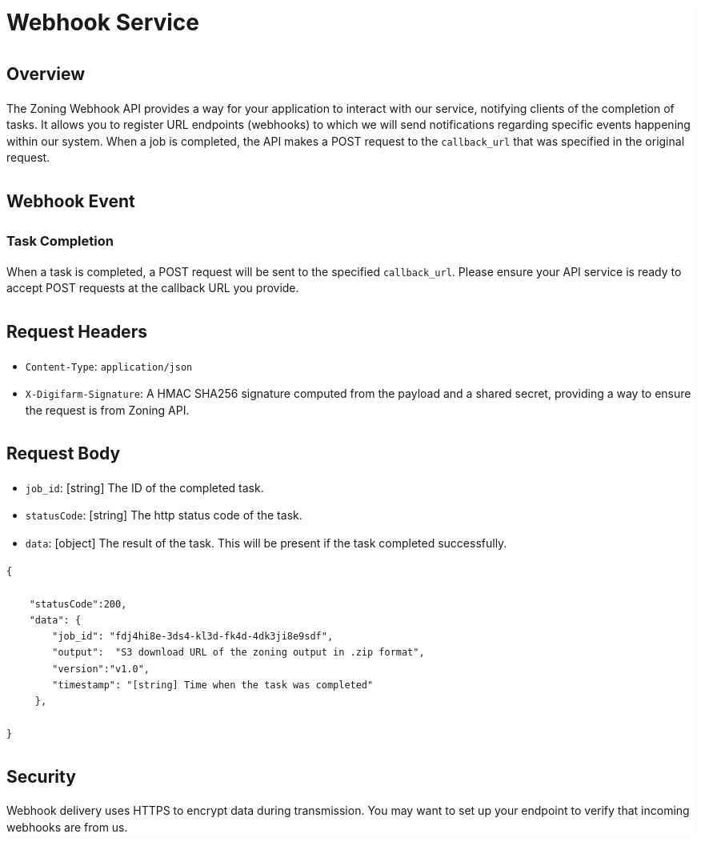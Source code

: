 # Webhook Service

## Overview

The Zoning Webhook API provides a way for your application to interact with our service, notifying clients of the completion of tasks. It allows you to register URL endpoints (webhooks) to which we will send notifications regarding specific events happening within our system. When a job is completed, the API makes a POST request to the `callback_url` that was specified in the original request.

## Webhook Event

### Task Completion

When a task is completed, a POST request will be sent to the specified `callback_url`. Please ensure your API service is ready to accept POST requests at the callback URL you provide.

## Request Headers

*   `Content-Type`: `application/json`

*   `X-Digifarm-Signature`: A HMAC SHA256 signature computed from the payload and a shared secret, providing a way to ensure the request is from Zoning API.

## Request Body

*   `job_id`: \[string\] The ID of the completed task.

*   `statusCode`: \[string\] The http status code of the task.

*   `data`: \[object\] The result of the task. This will be present if the task completed successfully.

```
{
    
    "statusCode":200,
    "data": {
        "job_id": "fdj4hi8e-3ds4-kl3d-fk4d-4dk3ji8e9sdf",
        "output":  "S3 download URL of the zoning output in .zip format",
        "version":"v1.0",
        "timestamp": "[string] Time when the task was completed"
     },
    
}
```

## Security

Webhook delivery uses HTTPS to encrypt data during transmission. You may want to set up your endpoint to verify that incoming webhooks are from us.
